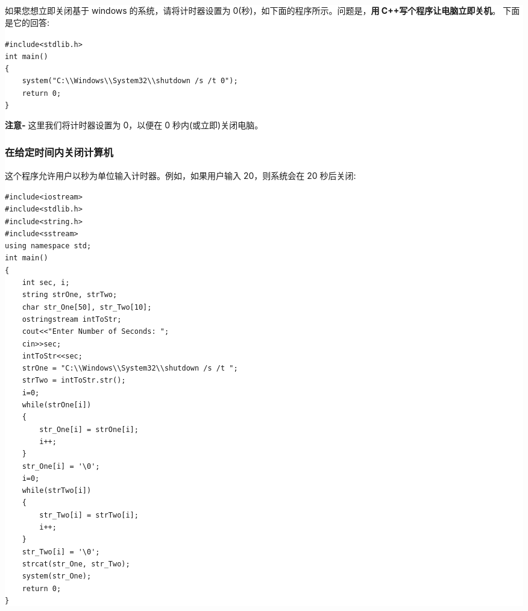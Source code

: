 如果您想立即关闭基于 windows 的系统，请将计时器设置为 0(秒)，如下面的程序所示。问题是，**用 C++写个程序让电脑立即关机**。 下面是它的回答:

```
#include<stdlib.h>
int main()
{
    system("C:\\Windows\\System32\\shutdown /s /t 0");
    return 0;
}
```

**注意-** 这里我们将计时器设置为 0，以便在 0 秒内(或立即)关闭电脑。

### 在给定时间内关闭计算机

这个程序允许用户以秒为单位输入计时器。例如，如果用户输入 20，则系统会在 20 秒后关闭:

```
#include<iostream>
#include<stdlib.h>
#include<string.h>
#include<sstream>
using namespace std;
int main()
{
    int sec, i;
    string strOne, strTwo;
    char str_One[50], str_Two[10];
    ostringstream intToStr;
    cout<<"Enter Number of Seconds: ";
    cin>>sec;
    intToStr<<sec;
    strOne = "C:\\Windows\\System32\\shutdown /s /t ";
    strTwo = intToStr.str();
    i=0;
    while(strOne[i])
    {
        str_One[i] = strOne[i];
        i++;
    }
    str_One[i] = '\0';
    i=0;
    while(strTwo[i])
    {
        str_Two[i] = strTwo[i];
        i++;
    }
    str_Two[i] = '\0';
    strcat(str_One, str_Two);
    system(str_One);
    return 0;
}
```
